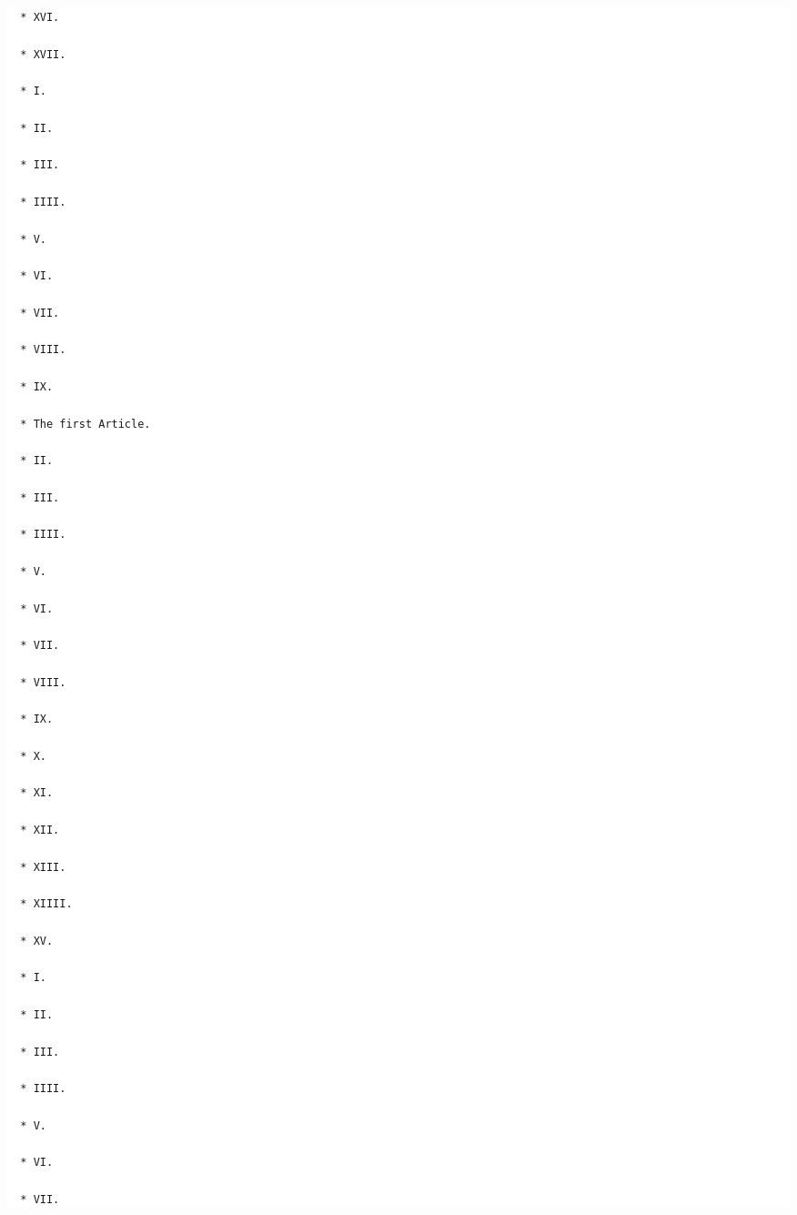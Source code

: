       * XVI.

      * XVII.

      * I.

      * II.

      * III.

      * IIII.

      * V.

      * VI.

      * VII.

      * VIII.

      * IX.

      * The first Article.

      * II.

      * III.

      * IIII.

      * V.

      * VI.

      * VII.

      * VIII.

      * IX.

      * X.

      * XI.

      * XII.

      * XIII.

      * XIIII.

      * XV.

      * I.

      * II.

      * III.

      * IIII.

      * V.

      * VI.

      * VII.
